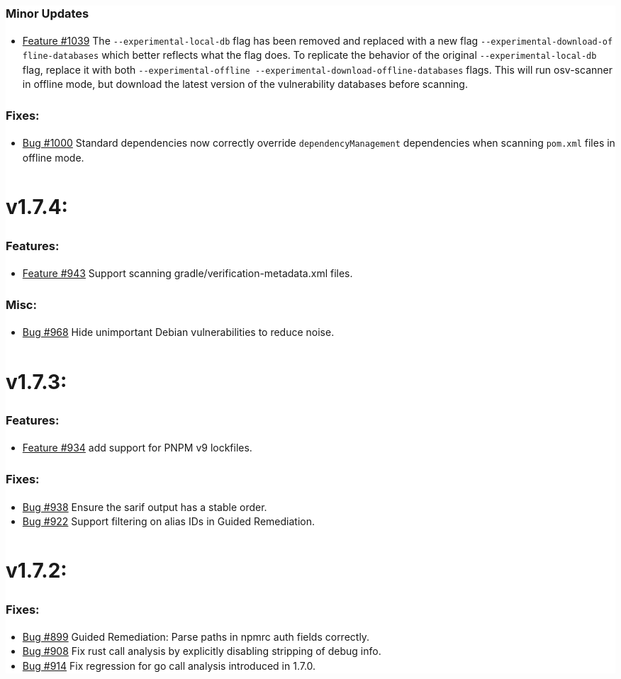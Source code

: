 ### Minor Updates

- [Feature #1039](https://github.com/google/osv-scanner/pull/1039) The `--experimental-local-db` flag has been removed and replaced with a new flag `--experimental-download-offline-databases` which better reflects what the flag does.
  To replicate the behavior of the original `--experimental-local-db` flag, replace it with both `--experimental-offline --experimental-download-offline-databases` flags. This will run osv-scanner in offline mode, but download the latest version of the vulnerability databases before scanning.

### Fixes:

- [Bug #1000](https://github.com/google/osv-scanner/pull/1000) Standard dependencies now correctly override `dependencyManagement` dependencies when scanning `pom.xml` files in offline mode.

# v1.7.4:

### Features:

- [Feature #943](https://github.com/google/osv-scanner/pull/943) Support scanning gradle/verification-metadata.xml files.

### Misc:

- [Bug #968](https://github.com/google/osv-scanner/issues/968) Hide unimportant Debian vulnerabilities to reduce noise.

# v1.7.3:

### Features:

- [Feature #934](https://github.com/google/osv-scanner/pull/934) add support for PNPM v9 lockfiles.

### Fixes:

- [Bug #938](https://github.com/google/osv-scanner/issues/938) Ensure the sarif output has a stable order.
- [Bug #922](https://github.com/google/osv-scanner/issues/922) Support filtering on alias IDs in Guided Remediation.

# v1.7.2:

### Fixes:

- [Bug #899](https://github.com/google/osv-scanner/issues/899) Guided Remediation: Parse paths in npmrc auth fields correctly.
- [Bug #908](https://github.com/google/osv-scanner/issues/908) Fix rust call analysis by explicitly disabling stripping of debug info.
- [Bug #914](https://github.com/google/osv-scanner/issues/914) Fix regression for go call analysis introduced in 1.7.0.
